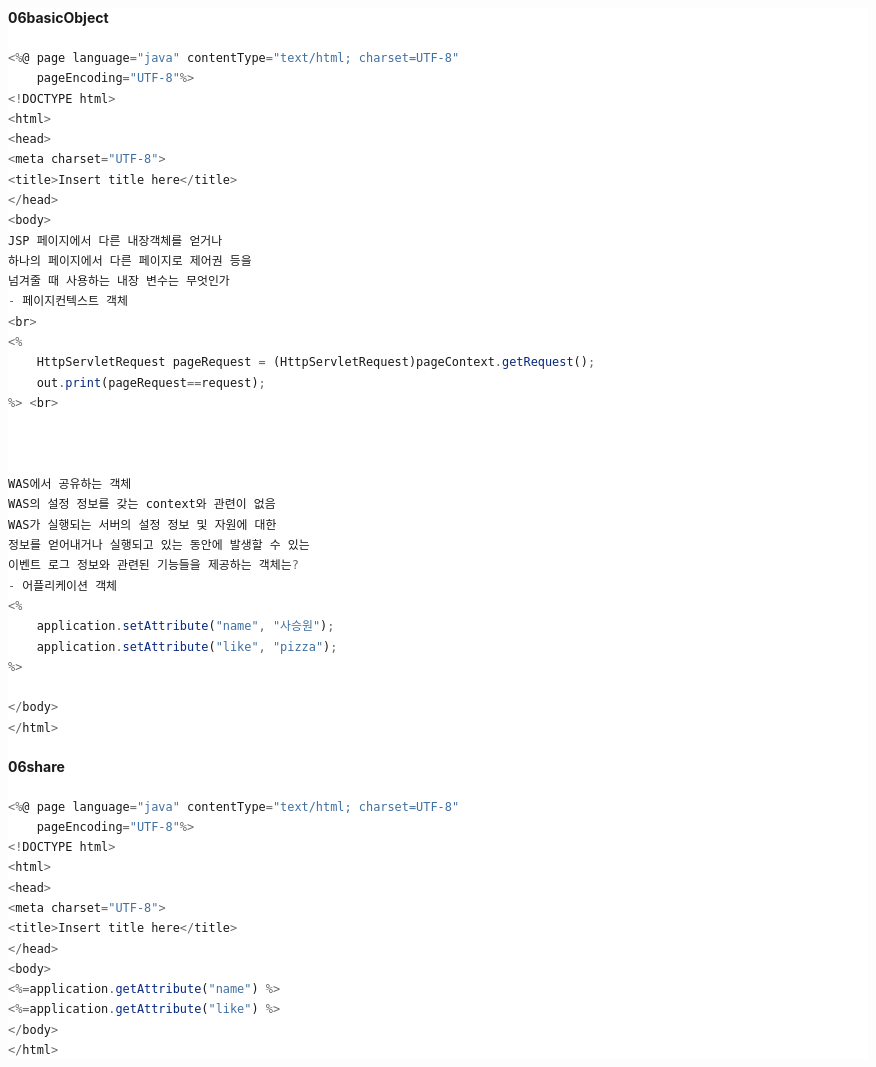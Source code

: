 #### 06basicObject
```js
<%@ page language="java" contentType="text/html; charset=UTF-8"
    pageEncoding="UTF-8"%>
<!DOCTYPE html>
<html>
<head>
<meta charset="UTF-8">
<title>Insert title here</title>
</head>
<body>
JSP 페이지에서 다른 내장객체를 얻거나
하나의 페이지에서 다른 페이지로 제어권 등을
넘겨줄 때 사용하는 내장 변수는 무엇인가
- 페이지컨텍스트 객체
<br>
<% 
	HttpServletRequest pageRequest = (HttpServletRequest)pageContext.getRequest();
	out.print(pageRequest==request);
%> <br>



WAS에서 공유하는 객체
WAS의 설정 정보를 갖는 context와 관련이 없음
WAS가 실행되는 서버의 설정 정보 및 자원에 대한 
정보를 얻어내거나 실행되고 있는 동안에 발생할 수 있는
이벤트 로그 정보와 관련된 기능들을 제공하는 객체는? 
- 어플리케이션 객체 
<%
	application.setAttribute("name", "사승원");
	application.setAttribute("like", "pizza");
%>

</body>
</html>
```

#### 06share
```js
<%@ page language="java" contentType="text/html; charset=UTF-8"
    pageEncoding="UTF-8"%>
<!DOCTYPE html>
<html>
<head>
<meta charset="UTF-8">
<title>Insert title here</title>
</head>
<body>
<%=application.getAttribute("name") %>
<%=application.getAttribute("like") %>
</body>
</html>
```
